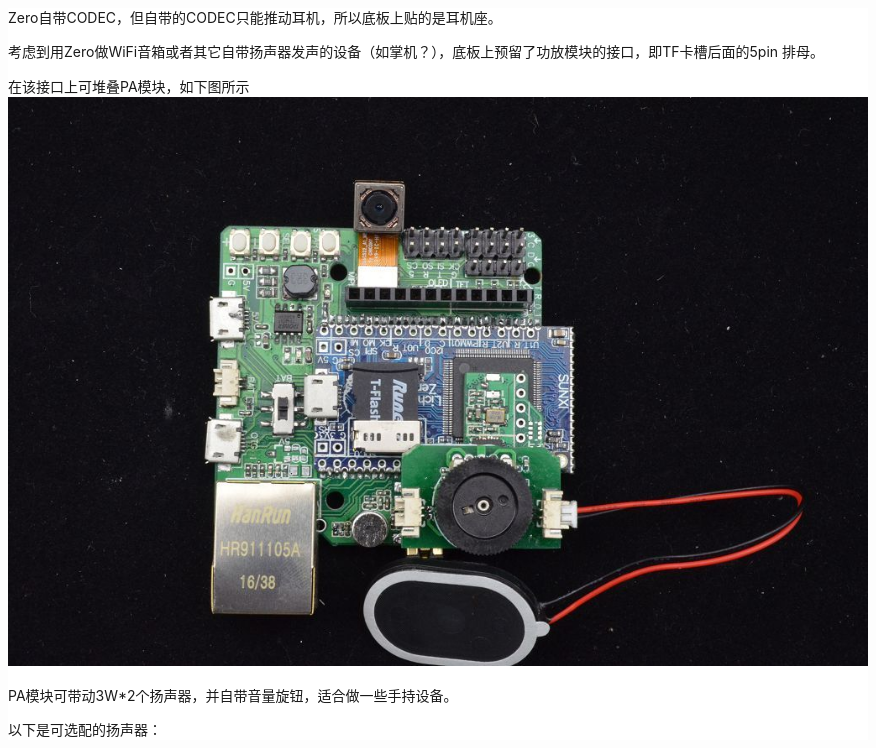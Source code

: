 Zero自带CODEC，但自带的CODEC只能推动耳机，所以底板上贴的是耳机座。

考虑到用Zero做WiFi音箱或者其它自带扬声器发声的设备（如掌机？），底板上预留了功放模块的接口，即TF卡槽后面的5pin 排母。

在该接口上可堆叠PA模块，如下图所示
![](./../static/start/intro_20.jpg)

PA模块可带动3W*2个扬声器，并自带音量旋钮，适合做一些手持设备。

以下是可选配的扬声器：